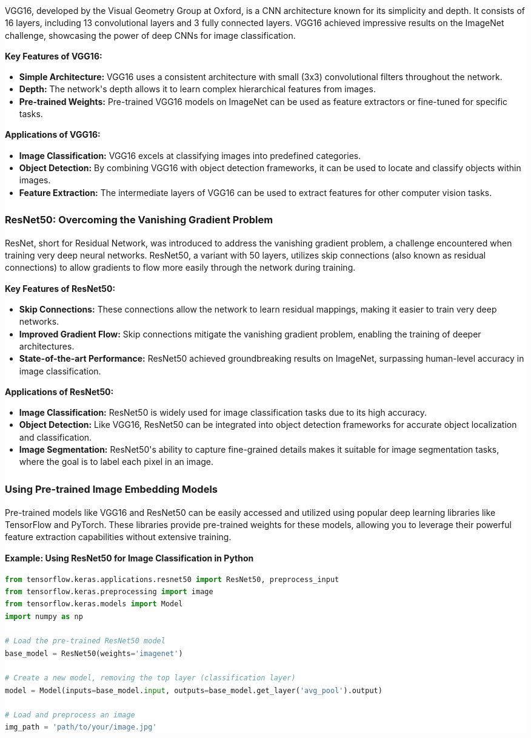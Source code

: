 VGG16, developed by the Visual Geometry Group at Oxford, is a CNN architecture known for its simplicity and depth. It consists of 16 layers, including 13 convolutional layers and 3 fully connected layers. VGG16 achieved impressive results on the ImageNet challenge, showcasing the power of deep CNNs for image classification.

**Key Features of VGG16:**

* **Simple Architecture:** VGG16 uses a consistent architecture with small (3x3) convolutional filters throughout the network.
* **Depth:** The network's depth allows it to learn complex hierarchical features from images.
* **Pre-trained Weights:** Pre-trained VGG16 models on ImageNet can be used as feature extractors or fine-tuned for specific tasks.

**Applications of VGG16:**

* **Image Classification:** VGG16 excels at classifying images into predefined categories.
* **Object Detection:** By combining VGG16 with object detection frameworks, it can be used to locate and classify objects within images.
* **Feature Extraction:** The intermediate layers of VGG16 can be used to extract features for other computer vision tasks.

### ResNet50: Overcoming the Vanishing Gradient Problem

ResNet, short for Residual Network, was introduced to address the vanishing gradient problem, a challenge encountered when training very deep neural networks. ResNet50, a variant with 50 layers, utilizes skip connections (also known as residual connections) to allow gradients to flow more easily through the network during training.

**Key Features of ResNet50:**

* **Skip Connections:** These connections allow the network to learn residual mappings, making it easier to train very deep networks.
* **Improved Gradient Flow:** Skip connections mitigate the vanishing gradient problem, enabling the training of deeper architectures.
* **State-of-the-art Performance:** ResNet50 achieved groundbreaking results on ImageNet, surpassing human-level accuracy in image classification.

**Applications of ResNet50:**

* **Image Classification:** ResNet50 is widely used for image classification tasks due to its high accuracy.
* **Object Detection:** Like VGG16, ResNet50 can be integrated into object detection frameworks for accurate object localization and classification.
* **Image Segmentation:** ResNet50's ability to capture fine-grained details makes it suitable for image segmentation tasks, where the goal is to label each pixel in an image.

### Using Pre-trained Image Embedding Models

Pre-trained models like VGG16 and ResNet50 can be easily accessed and utilized using popular deep learning libraries like TensorFlow and PyTorch. These libraries provide pre-trained weights for these models, allowing you to leverage their powerful feature extraction capabilities without extensive training.

**Example: Using ResNet50 for Image Classification in Python**

```python
from tensorflow.keras.applications.resnet50 import ResNet50, preprocess_input
from tensorflow.keras.preprocessing import image
from tensorflow.keras.models import Model
import numpy as np

# Load the pre-trained ResNet50 model
base_model = ResNet50(weights='imagenet')

# Create a new model, removing the top layer (classification layer)
model = Model(inputs=base_model.input, outputs=base_model.get_layer('avg_pool').output)

# Load and preprocess an image
img_path = 'path/to/your/image.jpg'
```